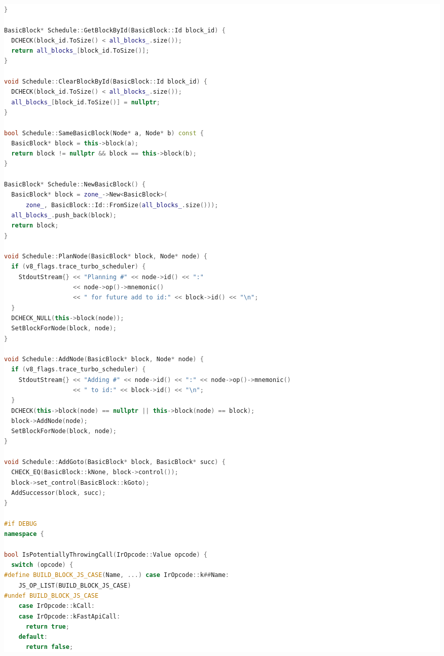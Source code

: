 ```cpp
}

BasicBlock* Schedule::GetBlockById(BasicBlock::Id block_id) {
  DCHECK(block_id.ToSize() < all_blocks_.size());
  return all_blocks_[block_id.ToSize()];
}

void Schedule::ClearBlockById(BasicBlock::Id block_id) {
  DCHECK(block_id.ToSize() < all_blocks_.size());
  all_blocks_[block_id.ToSize()] = nullptr;
}

bool Schedule::SameBasicBlock(Node* a, Node* b) const {
  BasicBlock* block = this->block(a);
  return block != nullptr && block == this->block(b);
}

BasicBlock* Schedule::NewBasicBlock() {
  BasicBlock* block = zone_->New<BasicBlock>(
      zone_, BasicBlock::Id::FromSize(all_blocks_.size()));
  all_blocks_.push_back(block);
  return block;
}

void Schedule::PlanNode(BasicBlock* block, Node* node) {
  if (v8_flags.trace_turbo_scheduler) {
    StdoutStream{} << "Planning #" << node->id() << ":"
                   << node->op()->mnemonic()
                   << " for future add to id:" << block->id() << "\n";
  }
  DCHECK_NULL(this->block(node));
  SetBlockForNode(block, node);
}

void Schedule::AddNode(BasicBlock* block, Node* node) {
  if (v8_flags.trace_turbo_scheduler) {
    StdoutStream{} << "Adding #" << node->id() << ":" << node->op()->mnemonic()
                   << " to id:" << block->id() << "\n";
  }
  DCHECK(this->block(node) == nullptr || this->block(node) == block);
  block->AddNode(node);
  SetBlockForNode(block, node);
}

void Schedule::AddGoto(BasicBlock* block, BasicBlock* succ) {
  CHECK_EQ(BasicBlock::kNone, block->control());
  block->set_control(BasicBlock::kGoto);
  AddSuccessor(block, succ);
}

#if DEBUG
namespace {

bool IsPotentiallyThrowingCall(IrOpcode::Value opcode) {
  switch (opcode) {
#define BUILD_BLOCK_JS_CASE(Name, ...) case IrOpcode::k##Name:
    JS_OP_LIST(BUILD_BLOCK_JS_CASE)
#undef BUILD_BLOCK_JS_CASE
    case IrOpcode::kCall:
    case IrOpcode::kFastApiCall:
      return true;
    default:
      return false;
```